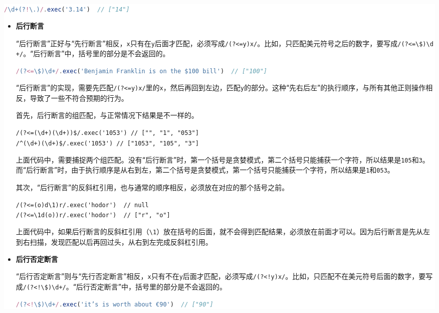   ``` js
  /\d+(?!\.)/.exec('3.14')  // ["14"]
  ```

- **后行断言**

  “后行断言”正好与“先行断言”相反，`x`只有在`y`后面才匹配，必须写成`/(?<=y)x/`。比如，只匹配美元符号之后的数字，要写成`/(?<=\$)\d+/`。“后行断言”中，括号里的部分是不会返回的。

  ``` js
  /(?<=\$)\d+/.exec('Benjamin Franklin is on the $100 bill')  // ["100"]
  ```

  “后行断言”的实现，需要先匹配`/(?<=y)x/`里的`x`，然后再回到左边，匹配`y`的部分。这种“先右后左”的执行顺序，与所有其他正则操作相反，导致了一些不符合预期的行为。

   首先，后行断言的组匹配，与正常情况下结果是不一样的。

  ```
  /(?<=(\d+)(\d+))$/.exec('1053') // ["", "1", "053"]
  /^(\d+)(\d+)$/.exec('1053') // ["1053", "105", "3"]
  ```

  上面代码中，需要捕捉两个组匹配。没有“后行断言”时，第一个括号是贪婪模式，第二个括号只能捕获一个字符，所以结果是`105`和`3`。而“后行断言”时，由于执行顺序是从右到左，第二个括号是贪婪模式，第一个括号只能捕获一个字符，所以结果是`1`和`053`。

  其次，“后行断言”的反斜杠引用，也与通常的顺序相反，必须放在对应的那个括号之前。

  ```
  /(?<=(o)d\1)r/.exec('hodor')  // null
  /(?<=\1d(o))r/.exec('hodor')  // ["r", "o"]
  ```

  上面代码中，如果后行断言的反斜杠引用（`\1`）放在括号的后面，就不会得到匹配结果，必须放在前面才可以。因为后行断言是先从左到右扫描，发现匹配以后再回过头，从右到左完成反斜杠引用。

- **后行否定断言**

  “后行否定断言”则与“先行否定断言”相反，`x`只有不在`y`后面才匹配，必须写成`/(?<!y)x/`。比如，只匹配不在美元符号后面的数字，要写成`/(?<!\$)\d+/`。“后行否定断言”中，括号里的部分是不会返回的。

  ``` js
  /(?<!\$)\d+/.exec('it’s is worth about €90')  // ["90"]
  ```

  

